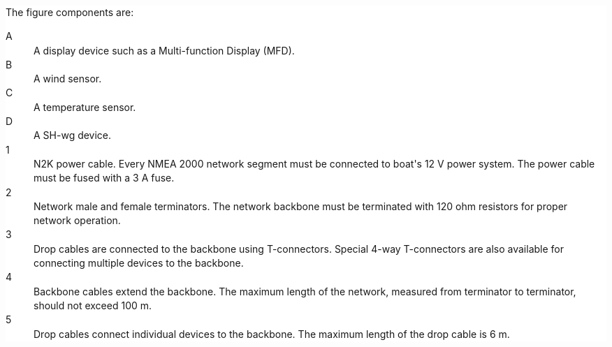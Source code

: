 The figure components are:

<dl>
<dt>A</dt>
<dd>A display device such as a Multi-function Display (MFD).</dd>
<dt>B</dt>
<dd>A wind sensor.</dd>
<dt>C</dt>
<dd>A temperature sensor.</dd>
<dt>D</dt>
<dd>A SH-wg device.</dd>
<dt>1</dt>
<dd>N2K power cable. Every NMEA 2000 network segment must be connected to boat's 12 V power system.
   The power cable must be fused with a 3 A fuse.</dd>
<dt>2</dt>
<dd>Network male and female terminators.
   The network backbone must be terminated with 120 ohm resistors for proper network operation.</dd>
<dt>3</dt>
<dd>Drop cables are connected to the backbone using T-connectors.
   Special 4-way T-connectors are also available for connecting multiple devices to the backbone.</dd>
<dt>4</dt>
<dd>Backbone cables extend the backbone. The maximum length of the network, measured from terminator to terminator,
   should not exceed 100 m.</dd>
<dt>5</dt>
<dd>Drop cables connect individual devices to the backbone.
   The maximum length of the drop cable is 6 m.</dd>

</dl>

